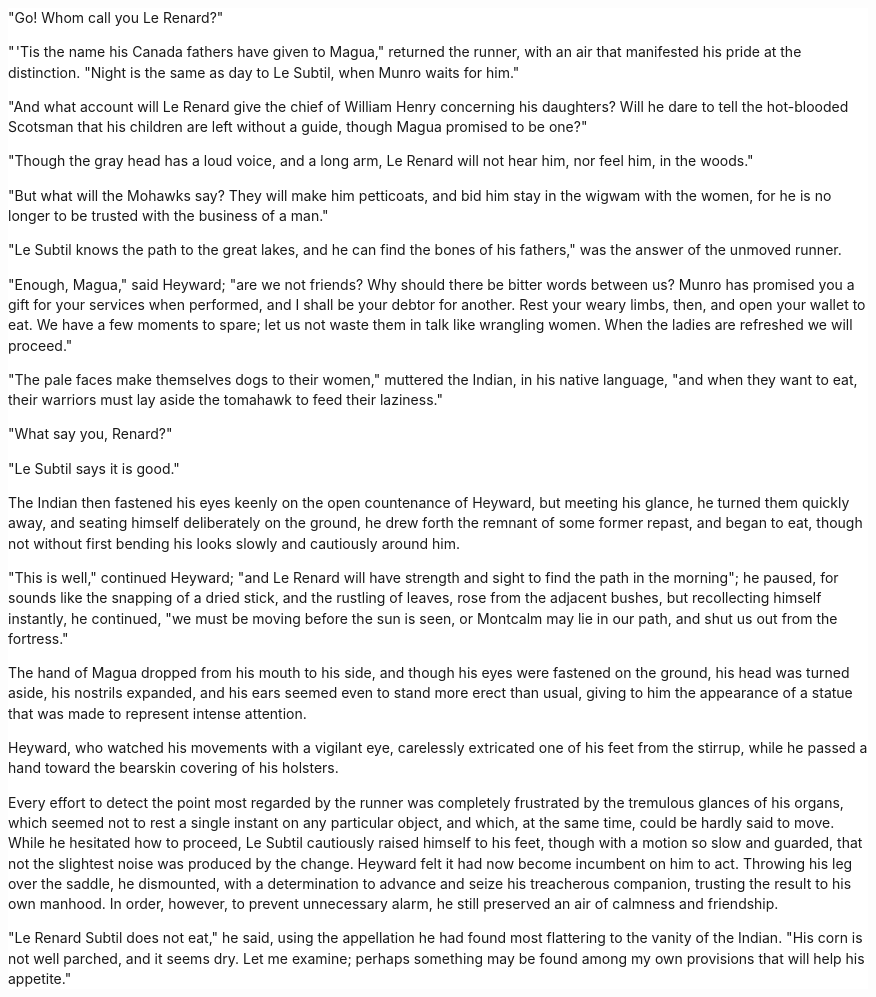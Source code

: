 "Go! Whom call you Le Renard?"

" 'Tis the name his Canada fathers have given to Magua," returned the runner, with an air that manifested his pride at the distinction. "Night is the same as day to Le Subtil, when Munro waits for him."

"And what account will Le Renard give the chief of William Henry concerning his daughters? Will he dare to tell the hot-blooded Scotsman that his children are left without a guide, though Magua promised to be one?"

"Though the gray head has a loud voice, and a long arm, Le Renard will not hear him, nor feel him, in the woods."

"But what will the Mohawks say? They will make him petticoats, and bid him stay in the wigwam with the women, for he is no longer to be trusted with the business of a man."

"Le Subtil knows the path to the great lakes, and he can find the bones of his fathers," was the answer of the unmoved runner.

"Enough, Magua," said Heyward; "are we not friends? Why should there be bitter words between us? Munro has promised you a gift for your services when performed, and I shall be your debtor for another. Rest your weary limbs, then, and open your wallet to eat. We have a few moments to spare; let us not waste them in talk like wrangling women. When the ladies are refreshed we will proceed."

"The pale faces make themselves dogs to their women," muttered the Indian, in his native language, "and when they want to eat, their warriors must lay aside the tomahawk to feed their laziness."

"What say you, Renard?"

"Le Subtil says it is good."

The Indian then fastened his eyes keenly on the open countenance of Heyward, but meeting his glance, he turned them quickly away, and seating himself deliberately on the ground, he drew forth the remnant of some former repast, and began to eat, though not without first bending his looks slowly and cautiously around him.

"This is well," continued Heyward; "and Le Renard will have strength and sight to find the path in the morning"; he paused, for sounds like the snapping of a dried stick, and the rustling of leaves, rose from the adjacent bushes, but recollecting himself instantly, he continued, "we must be moving before the sun is seen, or Montcalm may lie in our path, and shut us out from the fortress."

The hand of Magua dropped from his mouth to his side, and though his eyes were fastened on the ground, his head was turned aside, his nostrils expanded, and his ears seemed even to stand more erect than usual, giving to him the appearance of a statue that was made to represent intense attention.

Heyward, who watched his movements with a vigilant eye, carelessly extricated one of his feet from the stirrup, while he passed a hand toward the bearskin covering of his holsters.

Every effort to detect the point most regarded by the runner was completely frustrated by the tremulous glances of his organs, which seemed not to rest a single instant on any particular object, and which, at the same time, could be hardly said to move. While he hesitated how to proceed, Le Subtil cautiously raised himself to his feet, though with a motion so slow and guarded, that not the slightest noise was produced by the change. Heyward felt it had now become incumbent on him to act.
Throwing his leg over the saddle, he dismounted, with a determination to advance and seize his treacherous companion, trusting the result to his own manhood. In order, however, to prevent unnecessary alarm, he still preserved an air of calmness and friendship.

"Le Renard Subtil does not eat," he said, using the appellation he had found most flattering to the vanity of the Indian. "His corn is not well parched, and it seems dry. Let me examine; perhaps something may be found among my own provisions that will help his appetite."
